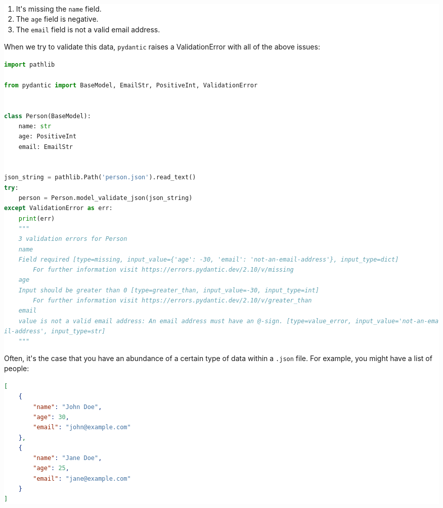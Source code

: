 1. It's missing the `name` field.
1. The `age` field is negative.
1. The `email` field is not a valid email address.

When we try to validate this data, `pydantic` raises a ValidationError with all of the above issues:

```python
import pathlib

from pydantic import BaseModel, EmailStr, PositiveInt, ValidationError


class Person(BaseModel):
    name: str
    age: PositiveInt
    email: EmailStr


json_string = pathlib.Path('person.json').read_text()
try:
    person = Person.model_validate_json(json_string)
except ValidationError as err:
    print(err)
    """
    3 validation errors for Person
    name
    Field required [type=missing, input_value={'age': -30, 'email': 'not-an-email-address'}, input_type=dict]
        For further information visit https://errors.pydantic.dev/2.10/v/missing
    age
    Input should be greater than 0 [type=greater_than, input_value=-30, input_type=int]
        For further information visit https://errors.pydantic.dev/2.10/v/greater_than
    email
    value is not a valid email address: An email address must have an @-sign. [type=value_error, input_value='not-an-email-address', input_type=str]
    """

```

Often, it's the case that you have an abundance of a certain type of data within a `.json` file. For example, you might have a list of people:

```json
[
    {
        "name": "John Doe",
        "age": 30,
        "email": "john@example.com"
    },
    {
        "name": "Jane Doe",
        "age": 25,
        "email": "jane@example.com"
    }
]

```
